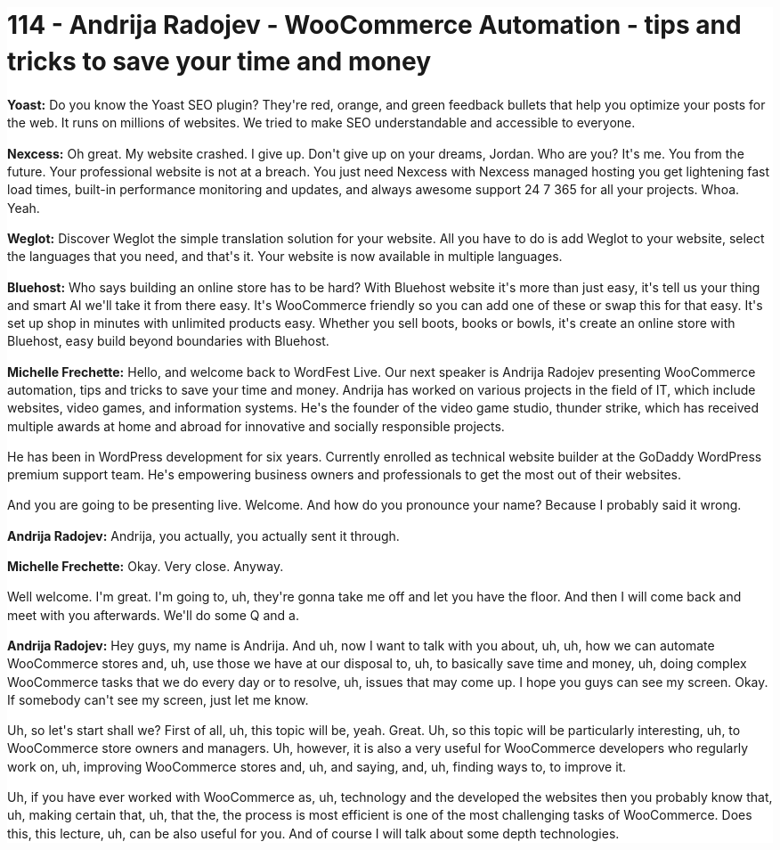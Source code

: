 # 114 - Andrija Radojev - WooCommerce Automation - tips and tricks to save your time and money

**Yoast:** Do you know the Yoast SEO plugin? They're red, orange, and green feedback bullets that help you optimize your posts for the web. It runs on millions of websites. We tried to make SEO understandable and accessible to everyone. 

**Nexcess:** Oh great. My website crashed. I give up. Don't give up on your dreams, Jordan. Who are you? It's me. You from the future. Your professional website is not at a breach. You just need Nexcess with Nexcess managed hosting you get lightening fast load times, built-in performance monitoring and updates, and always awesome support 24 7 365 for all your projects. Whoa. Yeah.

**Weglot:** Discover Weglot the simple translation solution for your website. All you have to do is add Weglot to your website, select the languages that you need, and that's it. Your website is now available in multiple languages. 

**Bluehost:** Who says building an online store has to be hard? With Bluehost website it's more than just easy, it's tell us your thing and smart AI we'll take it from there easy. It's WooCommerce friendly so you can add one of these or swap this for that easy. It's set up shop in minutes with unlimited products easy. Whether you sell boots, books or bowls, it's create an online store with Bluehost, easy build beyond boundaries with Bluehost.

**Michelle Frechette:** Hello, and welcome back to WordFest Live. Our next speaker is Andrija Radojev presenting WooCommerce automation, tips and tricks to save your time and money. Andrija has worked on various projects in the field of IT, which include websites, video games, and information systems. He's the founder of the video game studio, thunder strike, which has received multiple awards at home and abroad for innovative and socially responsible projects.

He has been in WordPress development for six years. Currently enrolled as technical website builder at the GoDaddy WordPress premium support team. He's empowering business owners and professionals to get the most out of their websites. 

And you are going to be presenting live. Welcome. And how do you pronounce your name? Because I probably said it wrong.

**Andrija Radojev:** Andrija, you actually, you actually sent it through. 

**Michelle Frechette:** Okay. Very close. Anyway. 

Well welcome. I'm great. I'm going to, uh, they're gonna take me off and let you have the floor. And then I will come back and meet with you afterwards. We'll do some Q and a.

**Andrija Radojev:** Hey guys, my name is Andrija. And uh, now I want to talk with you about, uh, uh, how we can automate WooCommerce stores and, uh, use those we have at our disposal to, uh, to basically save time and money, uh, doing complex WooCommerce tasks that we do every day or to resolve, uh, issues that may come up. I hope you guys can see my screen. Okay. If somebody can't see my screen, just let me know. 

Uh, so let's start shall we? First of all, uh, this topic will be, yeah. Great. Uh, so this topic will be particularly interesting, uh, to WooCommerce store owners and managers. Uh, however, it is also a very useful for WooCommerce developers who regularly work on, uh, improving WooCommerce stores and, uh, and saying, and, uh, finding ways to, to improve it.

Uh, if you have ever worked with WooCommerce as, uh, technology and the developed the websites then you probably know that, uh, making certain that, uh, that the, the process is most efficient is one of the most challenging tasks of WooCommerce. Does this, this lecture, uh, can be also useful for you. And of course I will talk about some depth technologies.

